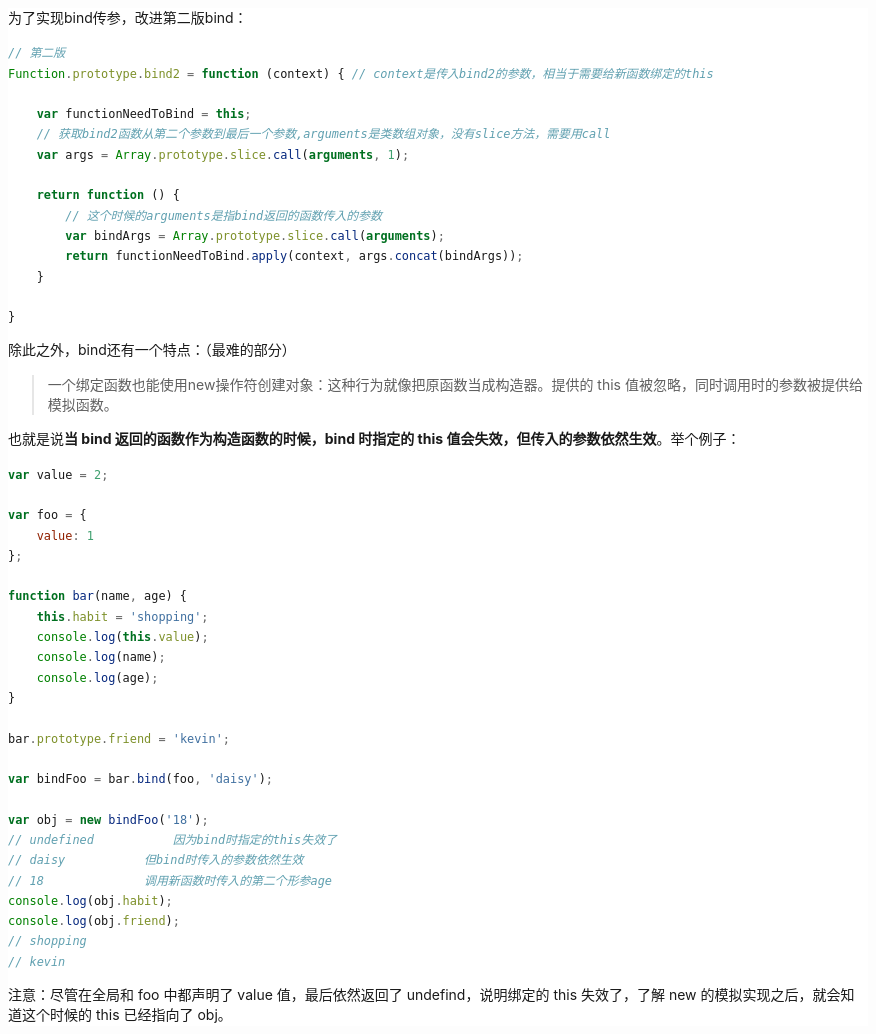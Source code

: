 为了实现bind传参，改进第二版bind：

```js
// 第二版
Function.prototype.bind2 = function (context) {	// context是传入bind2的参数，相当于需要给新函数绑定的this

    var functionNeedToBind = this;
    // 获取bind2函数从第二个参数到最后一个参数,arguments是类数组对象，没有slice方法，需要用call
    var args = Array.prototype.slice.call(arguments, 1);

    return function () {
        // 这个时候的arguments是指bind返回的函数传入的参数
        var bindArgs = Array.prototype.slice.call(arguments);
        return functionNeedToBind.apply(context, args.concat(bindArgs));
    }

}
```

除此之外，bind还有一个特点：（最难的部分）

> 一个绑定函数也能使用new操作符创建对象：这种行为就像把原函数当成构造器。提供的 this 值被忽略，同时调用时的参数被提供给模拟函数。

也就是说**当 bind 返回的函数作为构造函数的时候，bind 时指定的 this 值会失效，但传入的参数依然生效**。举个例子：

```js
var value = 2;

var foo = {
    value: 1
};

function bar(name, age) {
    this.habit = 'shopping';
    console.log(this.value);
    console.log(name);
    console.log(age);
}

bar.prototype.friend = 'kevin';

var bindFoo = bar.bind(foo, 'daisy');

var obj = new bindFoo('18');
// undefined           因为bind时指定的this失效了
// daisy	       但bind时传入的参数依然生效
// 18		       调用新函数时传入的第二个形参age
console.log(obj.habit);
console.log(obj.friend);
// shopping
// kevin
```

注意：尽管在全局和 foo 中都声明了 value 值，最后依然返回了 undefind，说明绑定的 this 失效了，了解 new 的模拟实现之后，就会知道这个时候的 this 已经指向了 obj。
